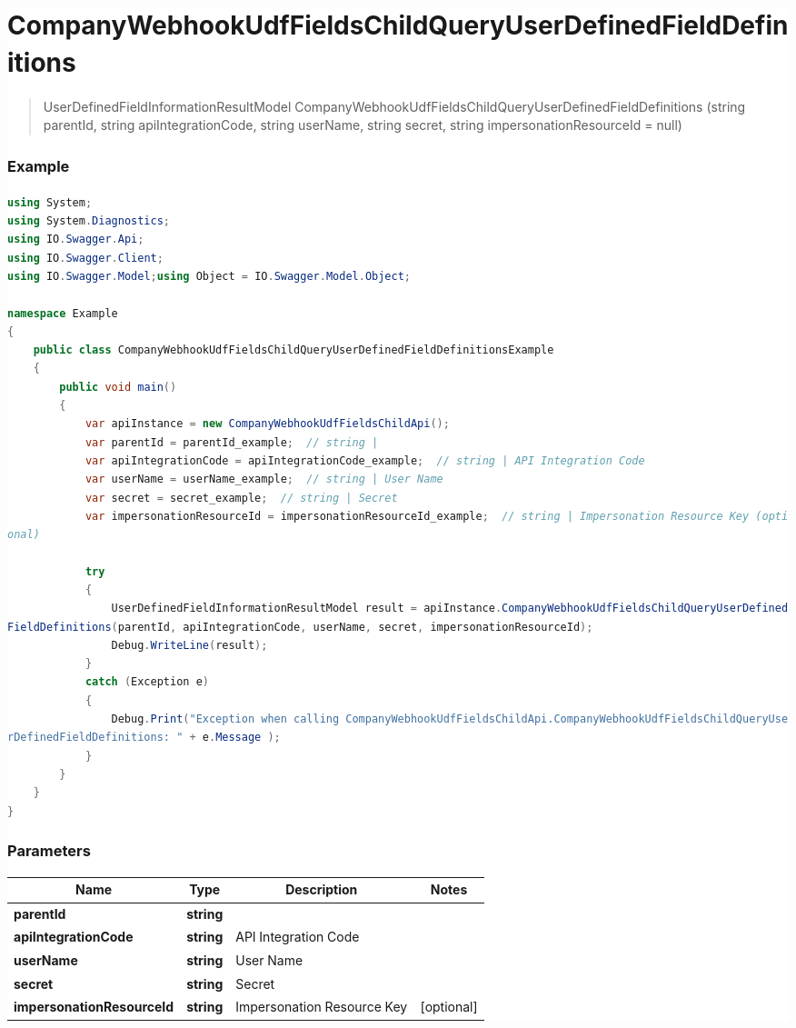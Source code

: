 <a name="companywebhookudffieldschildqueryuserdefinedfielddefinitions"></a>
# **CompanyWebhookUdfFieldsChildQueryUserDefinedFieldDefinitions**
> UserDefinedFieldInformationResultModel CompanyWebhookUdfFieldsChildQueryUserDefinedFieldDefinitions (string parentId, string apiIntegrationCode, string userName, string secret, string impersonationResourceId = null)



### Example
```csharp
using System;
using System.Diagnostics;
using IO.Swagger.Api;
using IO.Swagger.Client;
using IO.Swagger.Model;using Object = IO.Swagger.Model.Object;

namespace Example
{
    public class CompanyWebhookUdfFieldsChildQueryUserDefinedFieldDefinitionsExample
    {
        public void main()
        {
            var apiInstance = new CompanyWebhookUdfFieldsChildApi();
            var parentId = parentId_example;  // string |
            var apiIntegrationCode = apiIntegrationCode_example;  // string | API Integration Code
            var userName = userName_example;  // string | User Name
            var secret = secret_example;  // string | Secret
            var impersonationResourceId = impersonationResourceId_example;  // string | Impersonation Resource Key (optional)

            try
            {
                UserDefinedFieldInformationResultModel result = apiInstance.CompanyWebhookUdfFieldsChildQueryUserDefinedFieldDefinitions(parentId, apiIntegrationCode, userName, secret, impersonationResourceId);
                Debug.WriteLine(result);
            }
            catch (Exception e)
            {
                Debug.Print("Exception when calling CompanyWebhookUdfFieldsChildApi.CompanyWebhookUdfFieldsChildQueryUserDefinedFieldDefinitions: " + e.Message );
            }
        }
    }
}
```

### Parameters

Name | Type | Description  | Notes
------------- | ------------- | ------------- | -------------
 **parentId** | **string**|  |
 **apiIntegrationCode** | **string**| API Integration Code |
 **userName** | **string**| User Name |
 **secret** | **string**| Secret |
 **impersonationResourceId** | **string**| Impersonation Resource Key | [optional]
